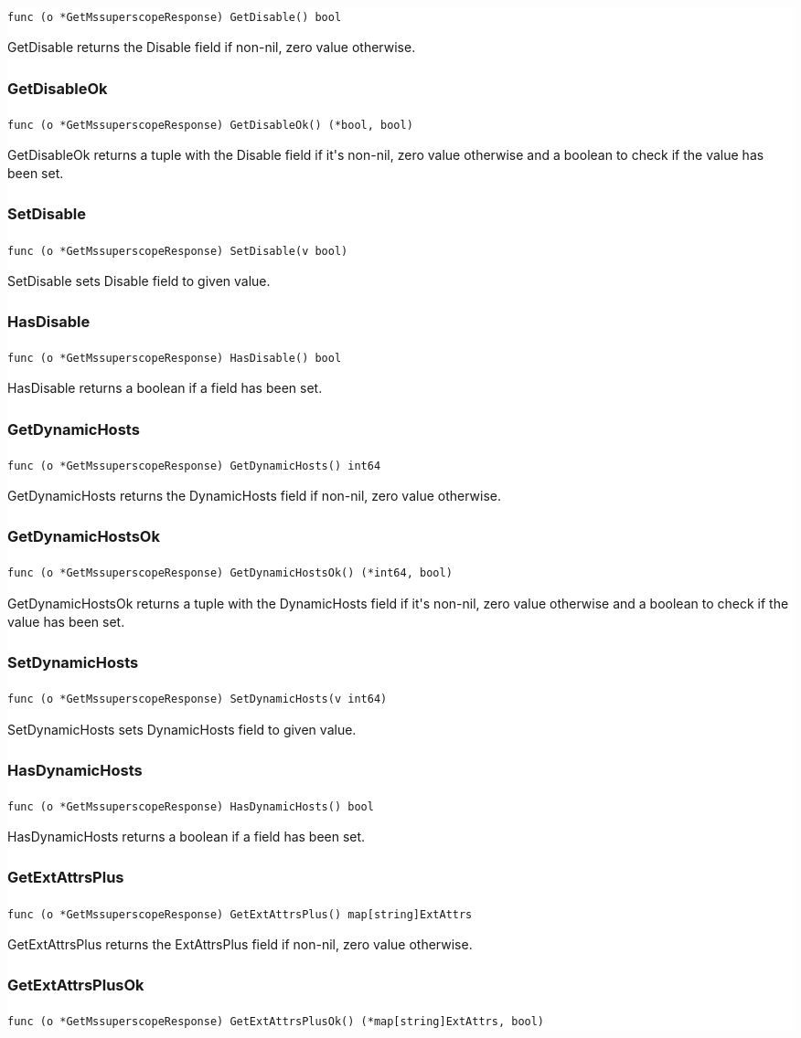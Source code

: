 `func (o *GetMssuperscopeResponse) GetDisable() bool`

GetDisable returns the Disable field if non-nil, zero value otherwise.

### GetDisableOk

`func (o *GetMssuperscopeResponse) GetDisableOk() (*bool, bool)`

GetDisableOk returns a tuple with the Disable field if it's non-nil, zero value otherwise
and a boolean to check if the value has been set.

### SetDisable

`func (o *GetMssuperscopeResponse) SetDisable(v bool)`

SetDisable sets Disable field to given value.

### HasDisable

`func (o *GetMssuperscopeResponse) HasDisable() bool`

HasDisable returns a boolean if a field has been set.

### GetDynamicHosts

`func (o *GetMssuperscopeResponse) GetDynamicHosts() int64`

GetDynamicHosts returns the DynamicHosts field if non-nil, zero value otherwise.

### GetDynamicHostsOk

`func (o *GetMssuperscopeResponse) GetDynamicHostsOk() (*int64, bool)`

GetDynamicHostsOk returns a tuple with the DynamicHosts field if it's non-nil, zero value otherwise
and a boolean to check if the value has been set.

### SetDynamicHosts

`func (o *GetMssuperscopeResponse) SetDynamicHosts(v int64)`

SetDynamicHosts sets DynamicHosts field to given value.

### HasDynamicHosts

`func (o *GetMssuperscopeResponse) HasDynamicHosts() bool`

HasDynamicHosts returns a boolean if a field has been set.

### GetExtAttrsPlus

`func (o *GetMssuperscopeResponse) GetExtAttrsPlus() map[string]ExtAttrs`

GetExtAttrsPlus returns the ExtAttrsPlus field if non-nil, zero value otherwise.

### GetExtAttrsPlusOk

`func (o *GetMssuperscopeResponse) GetExtAttrsPlusOk() (*map[string]ExtAttrs, bool)`
